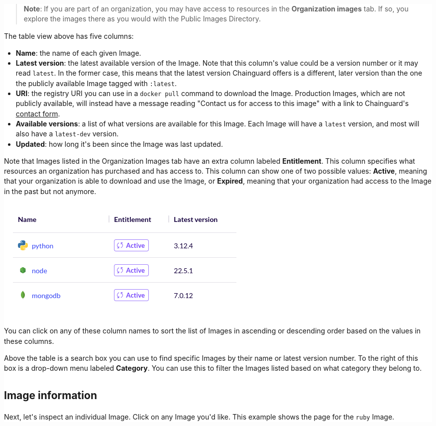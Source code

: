 > **Note**: If you are part of an organization, you may have access to resources in the **Organization images** tab. If so, you explore the images there as you would with the Public Images Directory.

The table view above has five columns:

* **Name**: the name of each given Image.
* **Latest version**: the latest available version of the Image. Note that this column's value could be a version number or it may read `latest`. In the former case, this means that the latest version Chainguard offers is a different, later version than the one the publicly available Image tagged with `:latest`.
* **URI**: the registry URI you can use in a `docker pull` command to download the Image. Production Images, which are not publicly available, will instead have a message reading "Contact us for access to this image" with a link to Chainguard's [contact form](https://www.chainguard.dev/contact?utm_source=docs).
* **Available versions**: a list of what versions are available for this Image. Each Image will have a `latest` version, and most will also have a `latest-dev` version. 
* **Updated**: how long it's been since the Image was last updated. 

Note that Images listed in the Organization Images tab have an extra column labeled **Entitlement**. This column specifies what resources an organization has purchased and has access to. This column can show one of two possible values: **Active**, meaning that your organization is able to download and use the Image, or **Expired**, meaning that your organization had access to the Image in the past but not anymore.

![Screenshot showing a portion of an Organization Images directory, including the "Entitlement" tab. This example shows three images: python, node, and mongodb.](imgs-dir-D.png)

You can click on any of these column names to sort the list of Images in ascending or descending order based on the values in these columns.

Above the table is a search box you can use to find specific Images by their name or latest version number. To the right of this box is a drop-down menu labeled **Category**. You can use this to filter the Images listed based on what category they belong to.


## Image information

Next, let's inspect an individual Image. Click on any Image you'd like. This example shows the page for the `ruby` Image.
